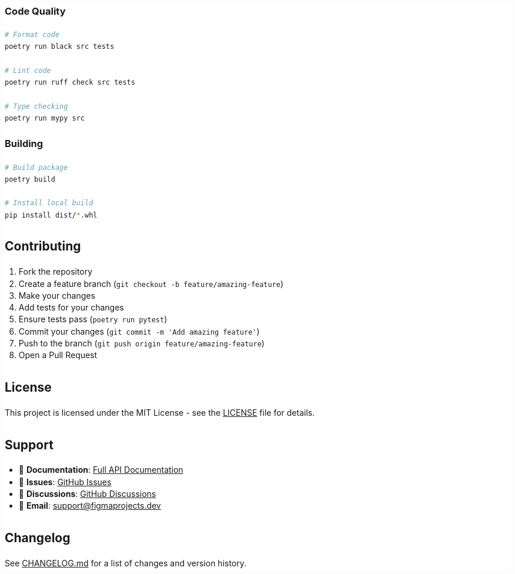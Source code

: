 ### Code Quality

```bash
# Format code
poetry run black src tests

# Lint code
poetry run ruff check src tests

# Type checking
poetry run mypy src
```

### Building

```bash
# Build package
poetry build

# Install local build
pip install dist/*.whl
```

## Contributing

1. Fork the repository
2. Create a feature branch (`git checkout -b feature/amazing-feature`)
3. Make your changes
4. Add tests for your changes
5. Ensure tests pass (`poetry run pytest`)
6. Commit your changes (`git commit -m 'Add amazing feature'`)
7. Push to the branch (`git push origin feature/amazing-feature`)
8. Open a Pull Request

## License

This project is licensed under the MIT License - see the [LICENSE](LICENSE) file for details.

## Support

- 📖 **Documentation**: [Full API Documentation](https://figma-projects.readthedocs.io)
- 🐛 **Issues**: [GitHub Issues](https://github.com/figma/projects-python/issues)
- 💬 **Discussions**: [GitHub Discussions](https://github.com/figma/projects-python/discussions)
- 📧 **Email**: support@figmaprojects.dev

## Changelog

See [CHANGELOG.md](CHANGELOG.md) for a list of changes and version history.